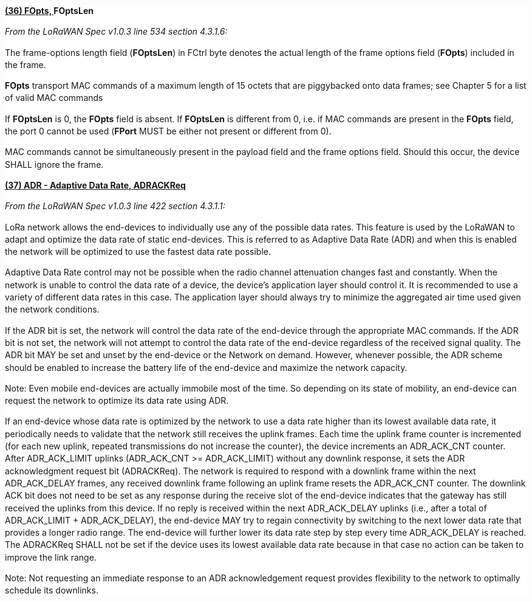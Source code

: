 **<u><span>(36) FOpts, </span></u>** **FOptsLen**

_From the LoRaWAN Spec v1.0.3 line 534 section 4.3.1.6:_

The frame-options length field (**FOptsLen**) in FCtrl byte denotes the actual length of the frame options field (**FOpts**) included in the frame.

**FOpts** transport MAC commands of a maximum length of 15 octets that are piggybacked onto data frames; see Chapter 5 for a list of valid MAC commands

If **FOptsLen** is 0, the **FOpts** field is absent. If **FOptsLen** is different from 0, i.e. if MAC commands are present in the **FOpts** field, the port 0 cannot be used (**FPort** MUST be either not present or different from 0).

MAC commands cannot be simultaneously present in the payload field and the frame options field. Should this occur, the device SHALL ignore the frame.

**<u><span>(37) ADR - Adaptive Data Rate, ADRACKReq</span></u>**

_From the LoRaWAN Spec v1.0.3 line 422 section 4.3.1.1:_

LoRa network allows the end-devices to individually use any of the possible data rates. This feature is used by the LoRaWAN to adapt and optimize the data rate of static end-devices. This is referred to as Adaptive Data Rate (ADR) and when this is enabled the network will be optimized to use the fastest data rate possible.

Adaptive Data Rate control may not be possible when the radio channel attenuation changes fast and constantly. When the network is unable to control the data rate of a device, the device’s application layer should control it. It is recommended to use a variety of different data rates in this case. The application layer should always try to minimize the aggregated air time used given the network conditions.

If the ADR bit is set, the network will control the data rate of the end-device through the appropriate MAC commands. If the ADR bit is not set, the network will not attempt to control the data rate of the end-device regardless of the received signal quality. The ADR bit MAY be set and unset by the end-device or the Network on demand. However, whenever possible, the ADR scheme should be enabled to increase the battery life of the end-device and maximize the network capacity.

Note: Even mobile end-devices are actually immobile most of the time. So depending on its state of mobility, an end-device can request the network to optimize its data rate using ADR.

If an end-device whose data rate is optimized by the network to use a data rate higher than its lowest available data rate, it periodically needs to validate that the network still receives the uplink frames. Each time the uplink frame counter is incremented (for each new uplink, repeated transmissions do not increase the counter), the device increments an ADR\_ACK\_CNT counter. After ADR\_ACK\_LIMIT uplinks (ADR\_ACK\_CNT >= ADR\_ACK\_LIMIT) without any downlink response, it sets the ADR acknowledgment request bit (ADRACKReq). The network is required to respond with a downlink frame within the next ADR\_ACK\_DELAY frames, any received downlink frame following an uplink frame resets the ADR\_ACK\_CNT counter. The downlink ACK bit does not need to be set as any response during the receive slot of the end-device indicates that the gateway has still received the uplinks from this device. If no reply is received within the next ADR\_ACK\_DELAY uplinks (i.e., after a total of ADR\_ACK\_LIMIT + ADR\_ACK\_DELAY), the end-device MAY try to regain connectivity by switching to the next lower data rate that provides a longer radio range. The end-device will further lower its data rate step by step every time ADR\_ACK\_DELAY is reached. The ADRACKReq SHALL not be set if the device uses its lowest available data rate because in that case no action can be taken to improve the link range.

Note: Not requesting an immediate response to an ADR acknowledgement request provides flexibility to the network to optimally schedule its downlinks.

